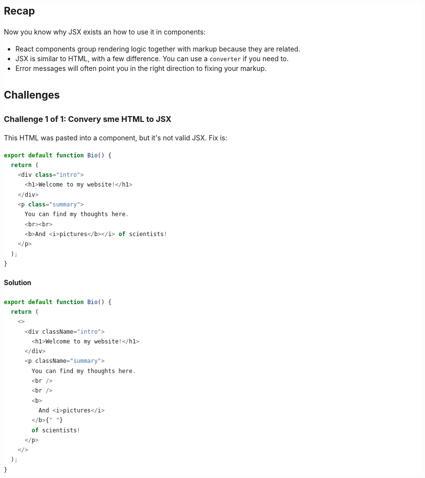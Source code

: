```javascript
```

## Recap

Now you know why JSX exists an how to use it in components:

* React components group rendering logic together with markup because they are related.
* JSX is similar to HTML, with a few difference. You can use a `converter` if you need to.
* Error messages will often point you in the right direction to fixing your markup.

## Challenges

### Challenge 1 of 1: Convery sme HTML to JSX

This HTML was pasted into a component, but it's not valid JSX. Fix is:

```javascript
export default function Bio() {
  return (
    <div class="intro">
      <h1>Welcome to my website!</h1>
    </div>
    <p class="summary">
      You can find my thoughts here.
      <br><br>
      <b>And <i>pictures</b></i> of scientists!
    </p>
  );
}
```

#### Solution

```javascript
export default function Bio() {
  return (
    <>
      <div className="intro">
        <h1>Welcome to my website!</h1>
      </div>
      <p className="summary">
        You can find my thoughts here.
        <br />
        <br />
        <b>
          And <i>pictures</i>
        </b>{" "}
        of scientists!
      </p>
    </>
  );
}
```
